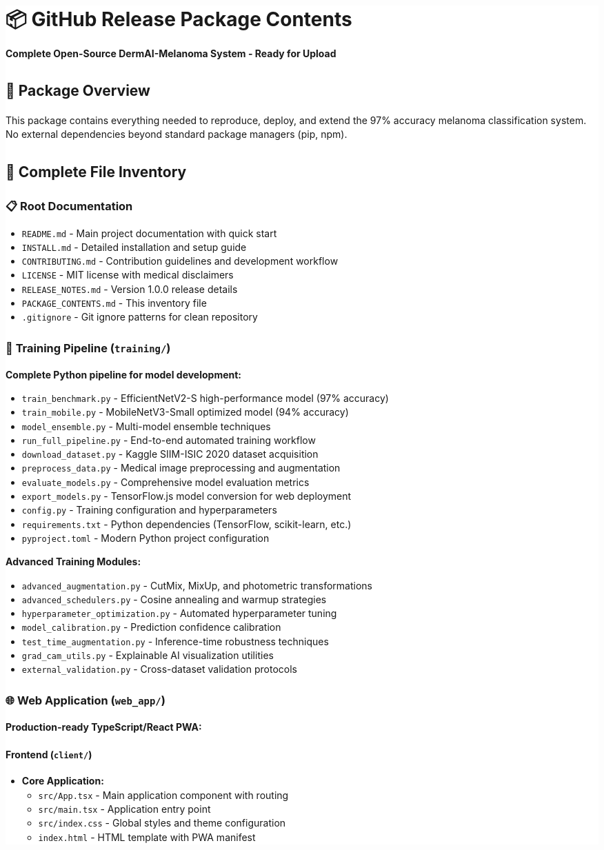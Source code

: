 # 📦 GitHub Release Package Contents

**Complete Open-Source DermAI-Melanoma System - Ready for Upload**

## 🎯 Package Overview

This package contains everything needed to reproduce, deploy, and extend the 97% accuracy melanoma classification system. No external dependencies beyond standard package managers (pip, npm).

## 📁 Complete File Inventory

### 📋 **Root Documentation**
- `README.md` - Main project documentation with quick start
- `INSTALL.md` - Detailed installation and setup guide  
- `CONTRIBUTING.md` - Contribution guidelines and development workflow
- `LICENSE` - MIT license with medical disclaimers
- `RELEASE_NOTES.md` - Version 1.0.0 release details
- `PACKAGE_CONTENTS.md` - This inventory file
- `.gitignore` - Git ignore patterns for clean repository

### 🧠 **Training Pipeline** (`training/`)
**Complete Python pipeline for model development:**
- `train_benchmark.py` - EfficientNetV2-S high-performance model (97% accuracy)
- `train_mobile.py` - MobileNetV3-Small optimized model (94% accuracy)
- `model_ensemble.py` - Multi-model ensemble techniques
- `run_full_pipeline.py` - End-to-end automated training workflow
- `download_dataset.py` - Kaggle SIIM-ISIC 2020 dataset acquisition
- `preprocess_data.py` - Medical image preprocessing and augmentation
- `evaluate_models.py` - Comprehensive model evaluation metrics
- `export_models.py` - TensorFlow.js model conversion for web deployment
- `config.py` - Training configuration and hyperparameters
- `requirements.txt` - Python dependencies (TensorFlow, scikit-learn, etc.)
- `pyproject.toml` - Modern Python project configuration

**Advanced Training Modules:**
- `advanced_augmentation.py` - CutMix, MixUp, and photometric transformations
- `advanced_schedulers.py` - Cosine annealing and warmup strategies
- `hyperparameter_optimization.py` - Automated hyperparameter tuning
- `model_calibration.py` - Prediction confidence calibration
- `test_time_augmentation.py` - Inference-time robustness techniques
- `grad_cam_utils.py` - Explainable AI visualization utilities
- `external_validation.py` - Cross-dataset validation protocols

### 🌐 **Web Application** (`web_app/`)
**Production-ready TypeScript/React PWA:**

#### Frontend (`client/`)
- **Core Application:**
  - `src/App.tsx` - Main application component with routing
  - `src/main.tsx` - Application entry point
  - `src/index.css` - Global styles and theme configuration
  - `index.html` - HTML template with PWA manifest
